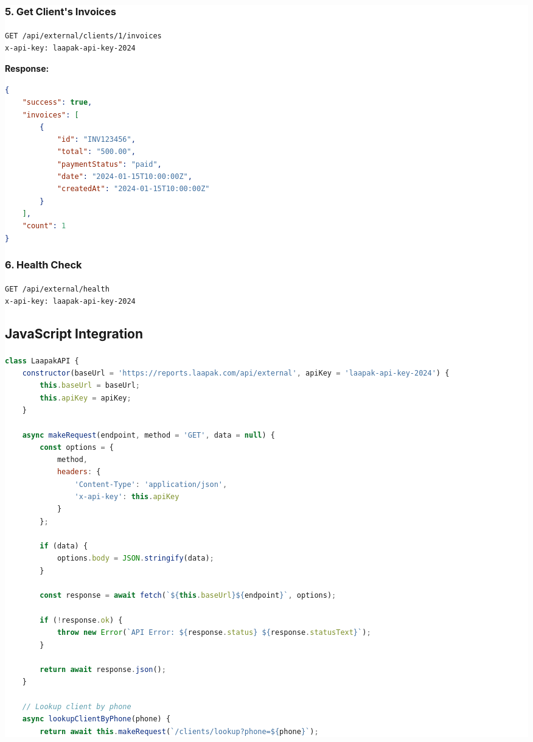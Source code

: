 ### 5. **Get Client's Invoices**
```http
GET /api/external/clients/1/invoices
x-api-key: laapak-api-key-2024
```

**Response:**
```json
{
    "success": true,
    "invoices": [
        {
            "id": "INV123456",
            "total": "500.00",
            "paymentStatus": "paid",
            "date": "2024-01-15T10:00:00Z",
            "createdAt": "2024-01-15T10:00:00Z"
        }
    ],
    "count": 1
}
```

### 6. **Health Check**
```http
GET /api/external/health
x-api-key: laapak-api-key-2024
```

## **JavaScript Integration**

```javascript
class LaapakAPI {
    constructor(baseUrl = 'https://reports.laapak.com/api/external', apiKey = 'laapak-api-key-2024') {
        this.baseUrl = baseUrl;
        this.apiKey = apiKey;
    }

    async makeRequest(endpoint, method = 'GET', data = null) {
        const options = {
            method,
            headers: {
                'Content-Type': 'application/json',
                'x-api-key': this.apiKey
            }
        };

        if (data) {
            options.body = JSON.stringify(data);
        }

        const response = await fetch(`${this.baseUrl}${endpoint}`, options);
        
        if (!response.ok) {
            throw new Error(`API Error: ${response.status} ${response.statusText}`);
        }

        return await response.json();
    }

    // Lookup client by phone
    async lookupClientByPhone(phone) {
        return await this.makeRequest(`/clients/lookup?phone=${phone}`);
```